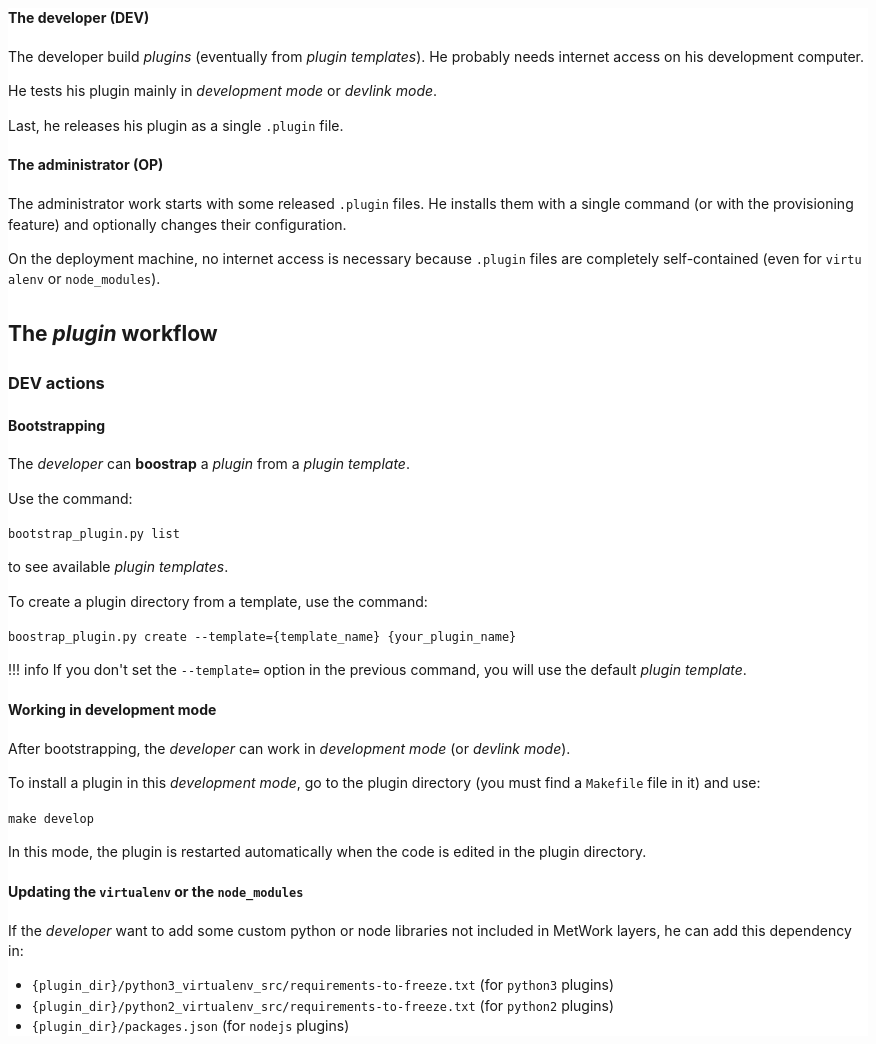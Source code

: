 #### The developer (DEV)

The developer build *plugins* (eventually from *plugin templates*). He probably
needs internet access on his development computer.

He tests his plugin mainly in *development mode* or *devlink mode*.

Last, he releases his plugin as a single `.plugin` file.

#### The administrator (OP)

The administrator work starts with some released `.plugin` files. He installs them
with a single command (or with the provisioning feature) and optionally changes
their configuration.

On the deployment machine, no internet access is necessary because `.plugin` files
are completely self-contained (even for `virtualenv` or `node_modules`).

## The *plugin* workflow

### DEV actions

#### Bootstrapping

The *developer* can **boostrap** a *plugin* from a *plugin template*.

Use the command:

`bootstrap_plugin.py list`

to see available *plugin templates*.

To create a plugin directory from a template, use the command:

`boostrap_plugin.py create --template={template_name} {your_plugin_name}`

!!! info
    If you don't set the `--template=` option in the previous command, you will
    use the default *plugin template*.

#### Working in development mode

After bootstrapping, the *developer* can work in *development mode* (or *devlink mode*).

To install a plugin in this *development mode*, go to the plugin directory
(you must find a `Makefile` file in it) and use:

`make develop`

In this mode, the plugin is restarted automatically when the code is edited
in the plugin directory.

#### Updating the `virtualenv` or the `node_modules`

If the *developer* want to add some custom python or node libraries not included
in MetWork layers, he can add this dependency in:

- `{plugin_dir}/python3_virtualenv_src/requirements-to-freeze.txt` (for `python3` plugins)
- `{plugin_dir}/python2_virtualenv_src/requirements-to-freeze.txt` (for `python2` plugins)
- `{plugin_dir}/packages.json` (for `nodejs` plugins)
